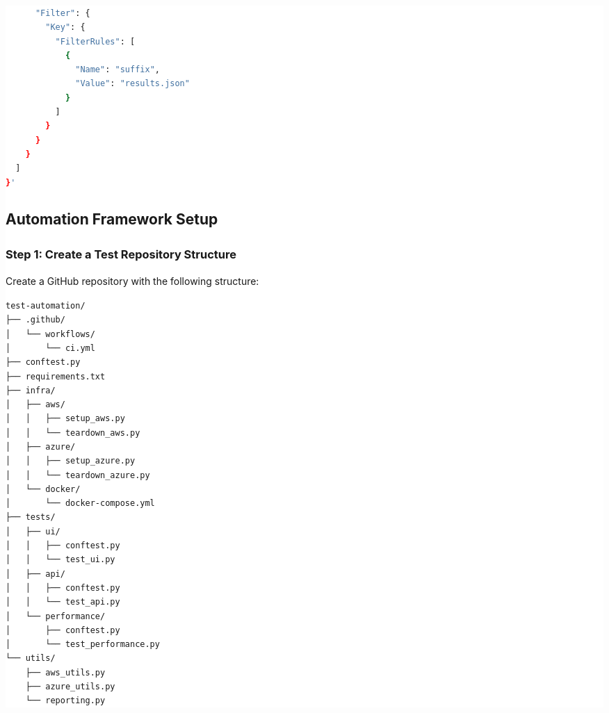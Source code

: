    ```bash
         "Filter": {
           "Key": {
             "FilterRules": [
               {
                 "Name": "suffix",
                 "Value": "results.json"
               }
             ]
           }
         }
       }
     ]
   }'
   ```

## Automation Framework Setup

### Step 1: Create a Test Repository Structure

Create a GitHub repository with the following structure:

```
test-automation/
├── .github/
│   └── workflows/
│       └── ci.yml
├── conftest.py
├── requirements.txt
├── infra/
│   ├── aws/
│   │   ├── setup_aws.py
│   │   └── teardown_aws.py
│   ├── azure/
│   │   ├── setup_azure.py
│   │   └── teardown_azure.py
│   └── docker/
│       └── docker-compose.yml
├── tests/
│   ├── ui/
│   │   ├── conftest.py
│   │   └── test_ui.py
│   ├── api/
│   │   ├── conftest.py
│   │   └── test_api.py
│   └── performance/
│       ├── conftest.py
│       └── test_performance.py
└── utils/
    ├── aws_utils.py
    ├── azure_utils.py
    └── reporting.py
```

